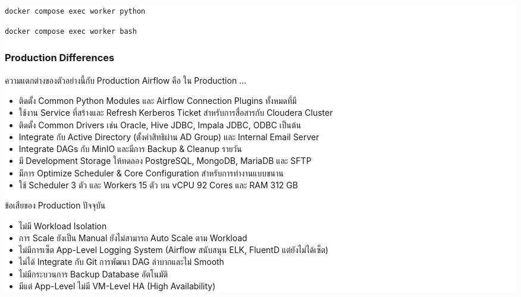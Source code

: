 ```bash title='python'
docker compose exec worker python
```

```bash title='bash'
docker compose exec worker bash
```

### Production Differences

ความแตกต่างของตัวอย่างนี้กับ Production Airflow คือ ใน Production ...

- ติดตั้ง Common Python Modules และ Airflow Connection Plugins ทั้งหมดที่มี
- ใช้งาน Service ที่สร้างและ Refresh Kerberos Ticket สำหรับการสื่อสารกับ Cloudera Cluster
- ติดตั้ง Common Drivers เช่น Oracle, Hive JDBC, Impala JDBC, ODBC เป็นต้น
- Integrate กับ Active Directory (ตั้งค่าสิทธิผ่าน AD Group) และ Internal Email Server
- Integrate DAGs กับ MinIO และมีการ Backup & Cleanup รายวัน
- มี Development Storage ให้ทดลอง PostgreSQL, MongoDB, MariaDB และ SFTP
- มีการ Optimize Scheduler & Core Configuration สำหรับการทำงานแบบขนาน
- ใช้ Scheduler 3 ตัว และ Workers 15 ตัว บน vCPU 92 Cores และ RAM 312 GB

ข้อเสียของ Production ปัจจุบัน

- ไม่มี Workload Isolation
- การ Scale ยังเป็น Manual ยังไม่สามารถ Auto Scale ตาม Workload
- ไม่มีการเซ็ต App-Level Logging System (Airflow สนับสนุน ELK, FluentD แต่ยังไม่ได้เซ็ต)
- ไม่ได้ Integrate กับ Git การพัฒนา DAG ลำบากและไม่ Smooth
- ไม่มีกระบวนการ Backup Database อัตโนมัติ
- มีแต่ App-Level ไม่มี VM-Level HA (High Availability)
